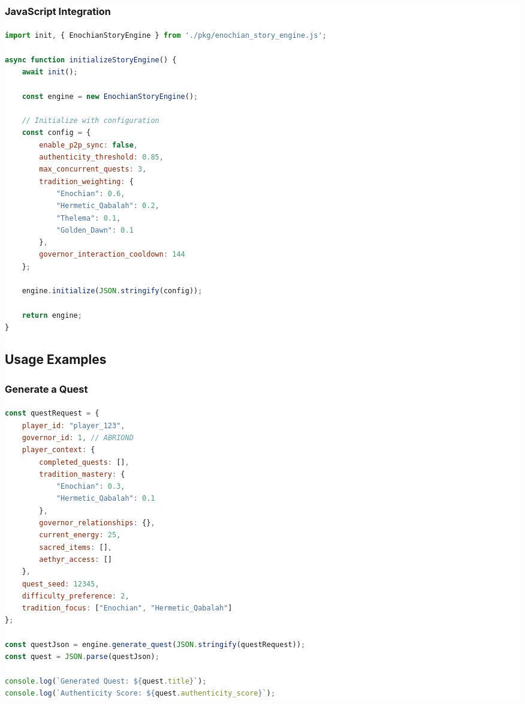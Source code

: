 ### JavaScript Integration

```javascript
import init, { EnochianStoryEngine } from './pkg/enochian_story_engine.js';

async function initializeStoryEngine() {
    await init();
    
    const engine = new EnochianStoryEngine();
    
    // Initialize with configuration
    const config = {
        enable_p2p_sync: false,
        authenticity_threshold: 0.85,
        max_concurrent_quests: 3,
        tradition_weighting: {
            "Enochian": 0.6,
            "Hermetic_Qabalah": 0.2,
            "Thelema": 0.1,
            "Golden_Dawn": 0.1
        },
        governor_interaction_cooldown: 144
    };
    
    engine.initialize(JSON.stringify(config));
    
    return engine;
}
```

## Usage Examples

### Generate a Quest

```javascript
const questRequest = {
    player_id: "player_123",
    governor_id: 1, // ABRIOND
    player_context: {
        completed_quests: [],
        tradition_mastery: {
            "Enochian": 0.3,
            "Hermetic_Qabalah": 0.1
        },
        governor_relationships: {},
        current_energy: 25,
        sacred_items: [],
        aethyr_access: []
    },
    quest_seed: 12345,
    difficulty_preference: 2,
    tradition_focus: ["Enochian", "Hermetic_Qabalah"]
};

const questJson = engine.generate_quest(JSON.stringify(questRequest));
const quest = JSON.parse(questJson);

console.log(`Generated Quest: ${quest.title}`);
console.log(`Authenticity Score: ${quest.authenticity_score}`);
```
